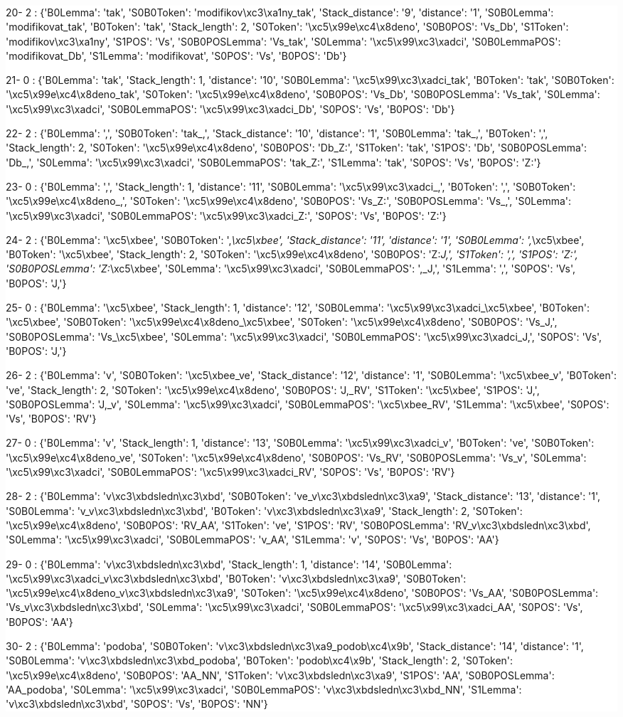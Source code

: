 20- 2 : {'B0Lemma': 'tak', 'S0B0Token': 'modifikov\xc3\xa1ny_tak', 'Stack_distance': '9', 'distance': '1', 'S0B0Lemma': 'modifikovat_tak', 'B0Token': 'tak', 'Stack_length': 2, 'S0Token': '\xc5\x99e\xc4\x8deno', 'S0B0POS': 'Vs_Db', 'S1Token': 'modifikov\xc3\xa1ny', 'S1POS': 'Vs', 'S0B0POSLemma': 'Vs_tak', 'S0Lemma': '\xc5\x99\xc3\xadci', 'S0B0LemmaPOS': 'modifikovat_Db', 'S1Lemma': 'modifikovat', 'S0POS': 'Vs', 'B0POS': 'Db'}

21- 0 : {'B0Lemma': 'tak', 'Stack_length': 1, 'distance': '10', 'S0B0Lemma': '\xc5\x99\xc3\xadci_tak', 'B0Token': 'tak', 'S0B0Token': '\xc5\x99e\xc4\x8deno_tak', 'S0Token': '\xc5\x99e\xc4\x8deno', 'S0B0POS': 'Vs_Db', 'S0B0POSLemma': 'Vs_tak', 'S0Lemma': '\xc5\x99\xc3\xadci', 'S0B0LemmaPOS': '\xc5\x99\xc3\xadci_Db', 'S0POS': 'Vs', 'B0POS': 'Db'}

22- 2 : {'B0Lemma': ',', 'S0B0Token': 'tak_,', 'Stack_distance': '10', 'distance': '1', 'S0B0Lemma': 'tak_,', 'B0Token': ',', 'Stack_length': 2, 'S0Token': '\xc5\x99e\xc4\x8deno', 'S0B0POS': 'Db_Z:', 'S1Token': 'tak', 'S1POS': 'Db', 'S0B0POSLemma': 'Db_,', 'S0Lemma': '\xc5\x99\xc3\xadci', 'S0B0LemmaPOS': 'tak_Z:', 'S1Lemma': 'tak', 'S0POS': 'Vs', 'B0POS': 'Z:'}

23- 0 : {'B0Lemma': ',', 'Stack_length': 1, 'distance': '11', 'S0B0Lemma': '\xc5\x99\xc3\xadci_,', 'B0Token': ',', 'S0B0Token': '\xc5\x99e\xc4\x8deno_,', 'S0Token': '\xc5\x99e\xc4\x8deno', 'S0B0POS': 'Vs_Z:', 'S0B0POSLemma': 'Vs_,', 'S0Lemma': '\xc5\x99\xc3\xadci', 'S0B0LemmaPOS': '\xc5\x99\xc3\xadci_Z:', 'S0POS': 'Vs', 'B0POS': 'Z:'}

24- 2 : {'B0Lemma': '\xc5\xbee', 'S0B0Token': ',_\xc5\xbee', 'Stack_distance': '11', 'distance': '1', 'S0B0Lemma': ',_\xc5\xbee', 'B0Token': '\xc5\xbee', 'Stack_length': 2, 'S0Token': '\xc5\x99e\xc4\x8deno', 'S0B0POS': 'Z:_J,', 'S1Token': ',', 'S1POS': 'Z:', 'S0B0POSLemma': 'Z:_\xc5\xbee', 'S0Lemma': '\xc5\x99\xc3\xadci', 'S0B0LemmaPOS': ',_J,', 'S1Lemma': ',', 'S0POS': 'Vs', 'B0POS': 'J,'}

25- 0 : {'B0Lemma': '\xc5\xbee', 'Stack_length': 1, 'distance': '12', 'S0B0Lemma': '\xc5\x99\xc3\xadci_\xc5\xbee', 'B0Token': '\xc5\xbee', 'S0B0Token': '\xc5\x99e\xc4\x8deno_\xc5\xbee', 'S0Token': '\xc5\x99e\xc4\x8deno', 'S0B0POS': 'Vs_J,', 'S0B0POSLemma': 'Vs_\xc5\xbee', 'S0Lemma': '\xc5\x99\xc3\xadci', 'S0B0LemmaPOS': '\xc5\x99\xc3\xadci_J,', 'S0POS': 'Vs', 'B0POS': 'J,'}

26- 2 : {'B0Lemma': 'v', 'S0B0Token': '\xc5\xbee_ve', 'Stack_distance': '12', 'distance': '1', 'S0B0Lemma': '\xc5\xbee_v', 'B0Token': 've', 'Stack_length': 2, 'S0Token': '\xc5\x99e\xc4\x8deno', 'S0B0POS': 'J,_RV', 'S1Token': '\xc5\xbee', 'S1POS': 'J,', 'S0B0POSLemma': 'J,_v', 'S0Lemma': '\xc5\x99\xc3\xadci', 'S0B0LemmaPOS': '\xc5\xbee_RV', 'S1Lemma': '\xc5\xbee', 'S0POS': 'Vs', 'B0POS': 'RV'}

27- 0 : {'B0Lemma': 'v', 'Stack_length': 1, 'distance': '13', 'S0B0Lemma': '\xc5\x99\xc3\xadci_v', 'B0Token': 've', 'S0B0Token': '\xc5\x99e\xc4\x8deno_ve', 'S0Token': '\xc5\x99e\xc4\x8deno', 'S0B0POS': 'Vs_RV', 'S0B0POSLemma': 'Vs_v', 'S0Lemma': '\xc5\x99\xc3\xadci', 'S0B0LemmaPOS': '\xc5\x99\xc3\xadci_RV', 'S0POS': 'Vs', 'B0POS': 'RV'}

28- 2 : {'B0Lemma': 'v\xc3\xbdsledn\xc3\xbd', 'S0B0Token': 've_v\xc3\xbdsledn\xc3\xa9', 'Stack_distance': '13', 'distance': '1', 'S0B0Lemma': 'v_v\xc3\xbdsledn\xc3\xbd', 'B0Token': 'v\xc3\xbdsledn\xc3\xa9', 'Stack_length': 2, 'S0Token': '\xc5\x99e\xc4\x8deno', 'S0B0POS': 'RV_AA', 'S1Token': 've', 'S1POS': 'RV', 'S0B0POSLemma': 'RV_v\xc3\xbdsledn\xc3\xbd', 'S0Lemma': '\xc5\x99\xc3\xadci', 'S0B0LemmaPOS': 'v_AA', 'S1Lemma': 'v', 'S0POS': 'Vs', 'B0POS': 'AA'}

29- 0 : {'B0Lemma': 'v\xc3\xbdsledn\xc3\xbd', 'Stack_length': 1, 'distance': '14', 'S0B0Lemma': '\xc5\x99\xc3\xadci_v\xc3\xbdsledn\xc3\xbd', 'B0Token': 'v\xc3\xbdsledn\xc3\xa9', 'S0B0Token': '\xc5\x99e\xc4\x8deno_v\xc3\xbdsledn\xc3\xa9', 'S0Token': '\xc5\x99e\xc4\x8deno', 'S0B0POS': 'Vs_AA', 'S0B0POSLemma': 'Vs_v\xc3\xbdsledn\xc3\xbd', 'S0Lemma': '\xc5\x99\xc3\xadci', 'S0B0LemmaPOS': '\xc5\x99\xc3\xadci_AA', 'S0POS': 'Vs', 'B0POS': 'AA'}

30- 2 : {'B0Lemma': 'podoba', 'S0B0Token': 'v\xc3\xbdsledn\xc3\xa9_podob\xc4\x9b', 'Stack_distance': '14', 'distance': '1', 'S0B0Lemma': 'v\xc3\xbdsledn\xc3\xbd_podoba', 'B0Token': 'podob\xc4\x9b', 'Stack_length': 2, 'S0Token': '\xc5\x99e\xc4\x8deno', 'S0B0POS': 'AA_NN', 'S1Token': 'v\xc3\xbdsledn\xc3\xa9', 'S1POS': 'AA', 'S0B0POSLemma': 'AA_podoba', 'S0Lemma': '\xc5\x99\xc3\xadci', 'S0B0LemmaPOS': 'v\xc3\xbdsledn\xc3\xbd_NN', 'S1Lemma': 'v\xc3\xbdsledn\xc3\xbd', 'S0POS': 'Vs', 'B0POS': 'NN'}
